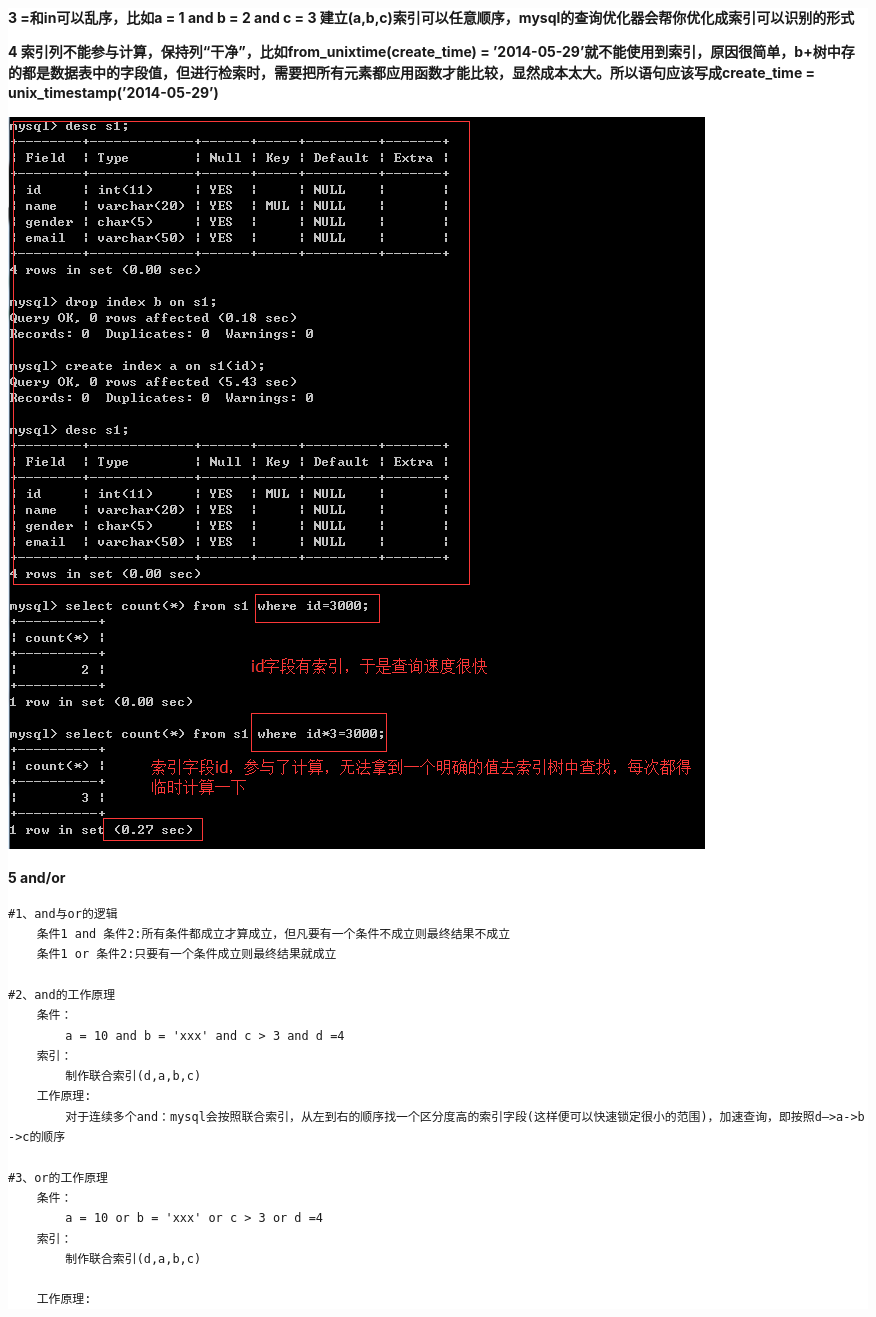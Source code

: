 **3 =和in可以乱序，比如a = 1 and b = 2 and c = 3 建立(a,b,c)索引可以任意顺序，mysql的查询优化器会帮你优化成索引可以识别的形式**

**4 索引列不能参与计算，保持列“干净”，比如from_unixtime(create_time) = ’2014-05-29’就不能使用到索引，原因很简单，b+树中存的都是数据表中的字段值，但进行检索时，需要把所有元素都应用函数才能比较，显然成本太大。所以语句应该写成create_time = unix_timestamp(’2014-05-29’)**

![](/assets/MySQL-7-7.png)

**5 and/or**

```
#1、and与or的逻辑
    条件1 and 条件2:所有条件都成立才算成立，但凡要有一个条件不成立则最终结果不成立
    条件1 or 条件2:只要有一个条件成立则最终结果就成立

#2、and的工作原理
    条件：
        a = 10 and b = 'xxx' and c > 3 and d =4
    索引：
        制作联合索引(d,a,b,c)
    工作原理:
        对于连续多个and：mysql会按照联合索引，从左到右的顺序找一个区分度高的索引字段(这样便可以快速锁定很小的范围)，加速查询，即按照d—>a->b->c的顺序

#3、or的工作原理
    条件：
        a = 10 or b = 'xxx' or c > 3 or d =4
    索引：
        制作联合索引(d,a,b,c)
        
    工作原理:
```